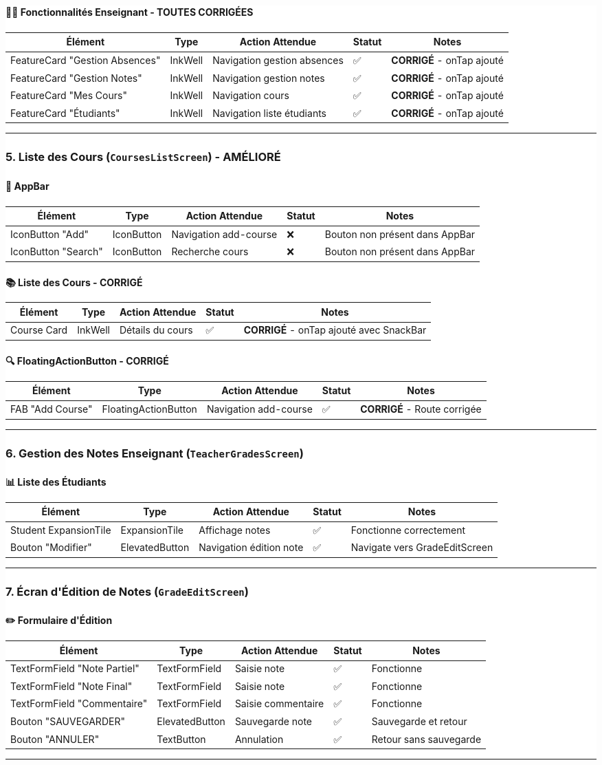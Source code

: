 #### 👨‍🏫 Fonctionnalités Enseignant - **TOUTES CORRIGÉES**
| Élément | Type | Action Attendue | Statut | Notes |
|---------|------|----------------|--------|--------|
| FeatureCard "Gestion Absences" | InkWell | Navigation gestion absences | ✅ | **CORRIGÉ** - onTap ajouté |
| FeatureCard "Gestion Notes" | InkWell | Navigation gestion notes | ✅ | **CORRIGÉ** - onTap ajouté |
| FeatureCard "Mes Cours" | InkWell | Navigation cours | ✅ | **CORRIGÉ** - onTap ajouté |
| FeatureCard "Étudiants" | InkWell | Navigation liste étudiants | ✅ | **CORRIGÉ** - onTap ajouté |

---

### 5. **Liste des Cours** (`CoursesListScreen`) - **AMÉLIORÉ**

#### 🚨 AppBar
| Élément | Type | Action Attendue | Statut | Notes |
|---------|------|----------------|--------|--------|
| IconButton "Add" | IconButton | Navigation add-course | ❌ | Bouton non présent dans AppBar |
| IconButton "Search" | IconButton | Recherche cours | ❌ | Bouton non présent dans AppBar |

#### 📚 Liste des Cours - **CORRIGÉ**
| Élément | Type | Action Attendue | Statut | Notes |
|---------|------|----------------|--------|--------|
| Course Card | InkWell | Détails du cours | ✅ | **CORRIGÉ** - onTap ajouté avec SnackBar |

#### 🔍 FloatingActionButton - **CORRIGÉ**
| Élément | Type | Action Attendue | Statut | Notes |
|---------|------|----------------|--------|--------|
| FAB "Add Course" | FloatingActionButton | Navigation add-course | ✅ | **CORRIGÉ** - Route corrigée |

---

### 6. **Gestion des Notes Enseignant** (`TeacherGradesScreen`)

#### 📊 Liste des Étudiants
| Élément | Type | Action Attendue | Statut | Notes |
|---------|------|----------------|--------|--------|
| Student ExpansionTile | ExpansionTile | Affichage notes | ✅ | Fonctionne correctement |
| Bouton "Modifier" | ElevatedButton | Navigation édition note | ✅ | Navigate vers GradeEditScreen |

---

### 7. **Écran d'Édition de Notes** (`GradeEditScreen`)

#### ✏️ Formulaire d'Édition
| Élément | Type | Action Attendue | Statut | Notes |
|---------|------|----------------|--------|--------|
| TextFormField "Note Partiel" | TextFormField | Saisie note | ✅ | Fonctionne |
| TextFormField "Note Final" | TextFormField | Saisie note | ✅ | Fonctionne |
| TextFormField "Commentaire" | TextFormField | Saisie commentaire | ✅ | Fonctionne |
| Bouton "SAUVEGARDER" | ElevatedButton | Sauvegarde note | ✅ | Sauvegarde et retour |
| Bouton "ANNULER" | TextButton | Annulation | ✅ | Retour sans sauvegarde |

---